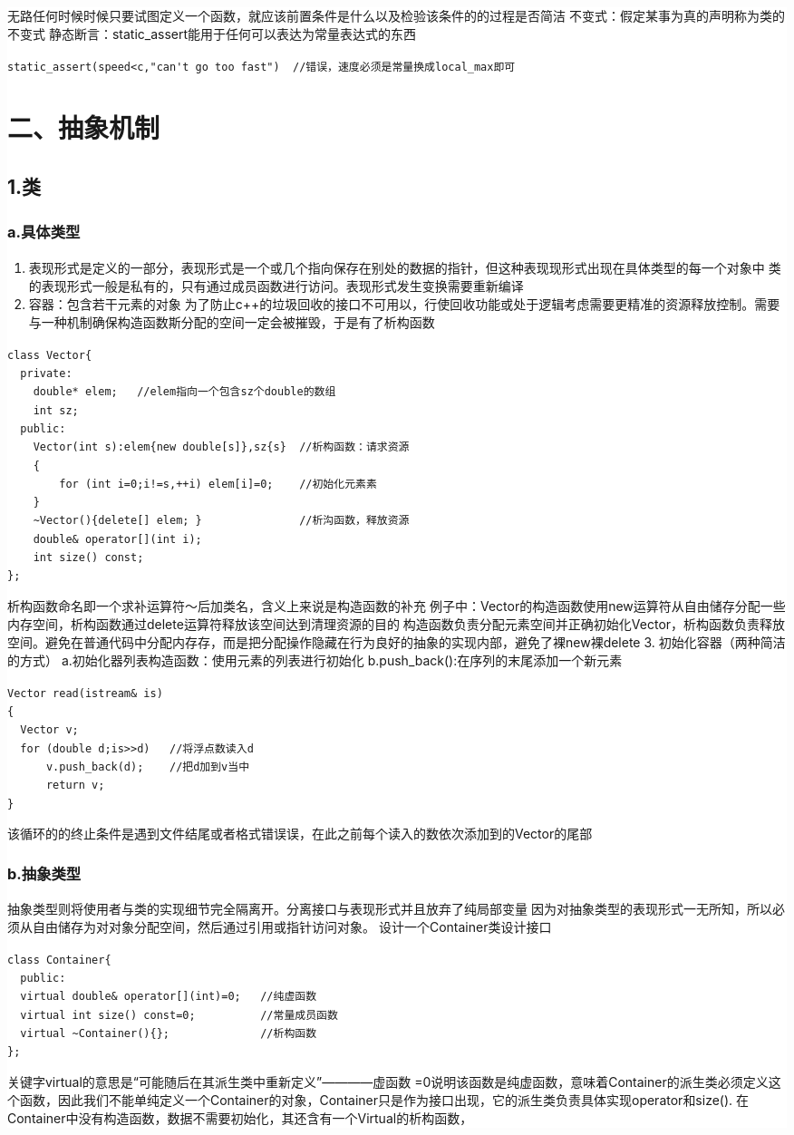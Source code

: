 无路任何时候时候只要试图定义一个函数，就应该前置条件是什么以及检验该条件的的过程是否简洁
不变式：假定某事为真的声明称为类的不变式
静态断言：static_assert能用于任何可以表达为常量表达式的东西
```
static_assert(speed<c,"can't go too fast")  //错误，速度必须是常量换成local_max即可
```
# 二、抽象机制
## 1.类
### a.具体类型
1. 表现形式是定义的一部分，表现形式是一个或几个指向保存在别处的数据的指针，但这种表现现形式出现在具体类型的每一个对象中
类的表现形式一般是私有的，只有通过成员函数进行访问。表现形式发生变换需要重新编译
2. 容器：包含若干元素的对象
为了防止c++的垃圾回收的接口不可用以，行使回收功能或处于逻辑考虑需要更精准的资源释放控制。需要与一种机制确保构造函数斯分配的空间一定会被摧毁，于是有了析构函数
```
class Vector{
  private:
    double* elem;   //elem指向一个包含sz个double的数组
    int sz;
  public:
    Vector(int s):elem{new double[s]},sz{s}  //析构函数：请求资源
    {
        for (int i=0;i!=s,++i) elem[i]=0;    //初始化元素素
    }
    ~Vector(){delete[] elem; }               //析沟函数，释放资源
    double& operator[](int i);
    int size() const;                  
};
```
析构函数命名即一个求补运算符～后加类名，含义上来说是构造函数的补充
例子中：Vector的构造函数使用new运算符从自由储存分配一些内存空间，析构函数通过delete运算符释放该空间达到清理资源的目的
构造函数负责分配元素空间并正确初始化Vector，析构函数负责释放空间。避免在普通代码中分配内存存，而是把分配操作隐藏在行为良好的抽象的实现内部，避免了裸new裸delete
3. 初始化容器（两种简洁的方式）
a.初始化器列表构造函数：使用元素的列表进行初始化
b.push_back():在序列的末尾添加一个新元素
```
Vector read(istream& is)
{
  Vector v;
  for (double d;is>>d)   //将浮点数读入d
      v.push_back(d);    //把d加到v当中
      return v;
}
```
该循环的的终止条件是遇到文件结尾或者格式错误误，在此之前每个读入的数依次添加到的Vector的尾部
### b.抽象类型
抽象类型则将使用者与类的实现细节完全隔离开。分离接口与表现形式并且放弃了纯局部变量
因为对抽象类型的表现形式一无所知，所以必须从自由储存为对对象分配空间，然后通过引用或指针访问对象。
设计一个Container类设计接口
```
class Container{
  public:
  virtual double& operator[](int)=0;   //纯虚函数
  virtual int size() const=0;          //常量成员函数
  virtual ~Container(){};              //析构函数
};
```
关键字virtual的意思是“可能随后在其派生类中重新定义”————虚函数
=0说明该函数是纯虚函数，意味着Container的派生类必须定义这个函数，因此我们不能单纯定义一个Container的对象，Container只是作为接口出现，它的派生类负责具体实现operator[]()和size().
在Container中没有构造函数，数据不需要初始化，其还含有一个Virtual的析构函数，

